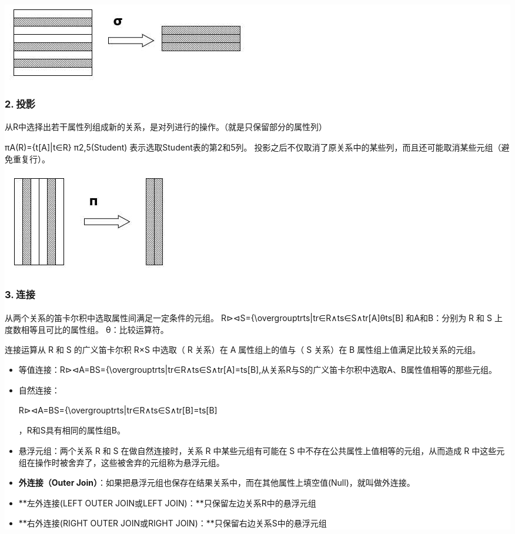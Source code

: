 

[![img](res/2关系数据库/wp_editor_md_792b64fdf6353a0cddbc6452fc59a2fd.jpg)](http://fangkaipeng.com/wp-content/uploads/2021/03/wp_editor_md_792b64fdf6353a0cddbc6452fc59a2fd.jpg)



### 2. 投影

从R中选择出若干属性列组成新的关系，是对列进行的操作。（就是只保留部分的属性列）

πA(R)={t[A]|t∈R}
π2,5(Student) 表示选取Student表的第2和5列。
投影之后不仅取消了原关系中的某些列，而且还可能取消某些元组（避免重复行）。

[![img](res/2关系数据库/wp_editor_md_a17432d4b9f651a992dbb0e6ec4408b8.jpg)](http://fangkaipeng.com/wp-content/uploads/2021/03/wp_editor_md_a17432d4b9f651a992dbb0e6ec4408b8.jpg)



### 3. 连接

从两个关系的笛卡尔积中选取属性间满足一定条件的元组。
R⊳⊲S={\overgrouptrts|tr∈R∧ts∈S∧tr[A]θts[B]
和A和B：分别为 R 和 S 上度数相等且可比的属性组。
θ：比较运算符。

连接运算从 R 和 S 的广义笛卡尔积 R×S 中选取（ R 关系）在 A 属性组上的值与（ S 关系）在 B 属性组上值满足比较关系的元组。

- 等值连接：R⊳⊲A=BS={\overgrouptrts|tr∈R∧ts∈S∧tr[A]=ts[B],从关系R与S的广义笛卡尔积中选取A、B属性值相等的那些元组。

- 自然连接：

    R⊳⊲A=BS={\overgrouptrts|tr∈R∧ts∈S∧tr[B]=ts[B]

    ，R和S具有相同的属性组B。

    

- 悬浮元组：两个关系 R 和 S 在做自然连接时，关系 R 中某些元组有可能在 S 中不存在公共属性上值相等的元组，从而造成 R 中这些元组在操作时被舍弃了，这些被舍弃的元组称为悬浮元组。

- **外连接（Outer Join）**：如果把悬浮元组也保存在结果关系中，而在其他属性上填空值(Null)，就叫做外连接。

- **左外连接(LEFT OUTER JOIN或LEFT JOIN)：**只保留左边关系R中的悬浮元组

- **右外连接(RIGHT OUTER JOIN或RIGHT JOIN)：**只保留右边关系S中的悬浮元组
